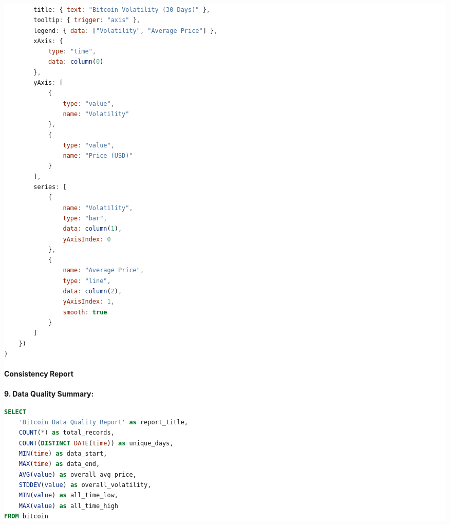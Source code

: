 ```js
        title: { text: "Bitcoin Volatility (30 Days)" },
        tooltip: { trigger: "axis" },
        legend: { data: ["Volatility", "Average Price"] },
        xAxis: {
            type: "time",
            data: column(0)
        },
        yAxis: [
            {
                type: "value",
                name: "Volatility"
            },
            {
                type: "value",
                name: "Price (USD)"
            }
        ],
        series: [
            {
                name: "Volatility",
                type: "bar",
                data: column(1),
                yAxisIndex: 0
            },
            {
                name: "Average Price",
                type: "line",
                data: column(2),
                yAxisIndex: 1,
                smooth: true
            }
        ]
    })
)
```

#### Consistency Report

**9. Data Quality Summary:**
```sql
SELECT 
    'Bitcoin Data Quality Report' as report_title,
    COUNT(*) as total_records,
    COUNT(DISTINCT DATE(time)) as unique_days,
    MIN(time) as data_start,
    MAX(time) as data_end,
    AVG(value) as overall_avg_price,
    STDDEV(value) as overall_volatility,
    MIN(value) as all_time_low,
    MAX(value) as all_time_high
FROM bitcoin
```
